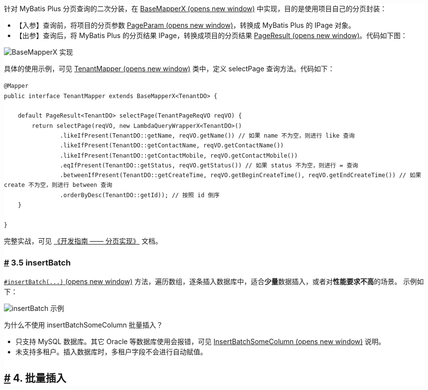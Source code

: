 针对 MyBatis Plus 分页查询的二次分装，在 [BaseMapperX  (opens new window)](https://github.com/YunaiV/ruoyi-vue-pro/blob/master/yudao-framework/yudao-spring-boot-starter-mybatis/src/main/java/cn/iocoder/yudao/framework/mybatis/core/mapper/BaseMapperX.java) 中实现，目的是使用项目自己的分页封装：

 * 【入参】查询前，将项目的分页参数 [PageParam  (opens new window)](https://github.com/YunaiV/ruoyi-vue-pro/blob/master/yudao-framework/yudao-common/src/main/java/cn/iocoder/yudao/framework/common/pojo/PageParam.java)，转换成 MyBatis Plus 的 IPage 对象。
* 【出参】查询后，将 MyBatis Plus 的分页结果 IPage，转换成项目的分页结果 [PageResult  (opens new window)](https://github.com/YunaiV/ruoyi-vue-pro/blob/master/yudao-framework/yudao-common/src/main/java/cn/iocoder/yudao/framework/common/pojo/PageResult.java)。代码如下图：

 ![BaseMapperX 实现](https://doc.iocoder.cn/img/%E5%88%86%E9%A1%B5%E5%AE%9E%E7%8E%B0/01.png)

 具体的使用示例，可见 [TenantMapper  (opens new window)](https://github.com/YunaiV/ruoyi-vue-pro/blob/master/yudao-module-system/yudao-module-system-biz/src/main/java/cn/iocoder/yudao/module/system/dal/mysql/tenant/TenantMapper.java) 类中，定义 selectPage 查询方法。代码如下：

 
```
@Mapper
public interface TenantMapper extends BaseMapperX<TenantDO> {

    default PageResult<TenantDO> selectPage(TenantPageReqVO reqVO) {
        return selectPage(reqVO, new LambdaQueryWrapperX<TenantDO>()
                .likeIfPresent(TenantDO::getName, reqVO.getName()) // 如果 name 不为空，则进行 like 查询
                .likeIfPresent(TenantDO::getContactName, reqVO.getContactName())
                .likeIfPresent(TenantDO::getContactMobile, reqVO.getContactMobile())
                .eqIfPresent(TenantDO::getStatus, reqVO.getStatus()) // 如果 status 不为空，则进行 = 查询
                .betweenIfPresent(TenantDO::getCreateTime, reqVO.getBeginCreateTime(), reqVO.getEndCreateTime()) // 如果 create 不为空，则进行 between 查询
                .orderByDesc(TenantDO::getId)); // 按照 id 倒序
    }
    
}

```
完整实战，可见 [《开发指南 —— 分页实现》](/page-feature) 文档。

 ### [#](#_3-5-insertbatch) 3.5 insertBatch

 [`#insertBatch(...)`  (opens new window)](https://github.com/YunaiV/ruoyi-vue-pro/blob/master/yudao-framework/yudao-spring-boot-starter-mybatis/src/main/java/cn/iocoder/yudao/framework/mybatis/core/mapper/BaseMapperX.java#L78-L88) 方法，遍历数组，逐条插入数据库中，适合**少量**数据插入，或者对**性能要求不高**的场景。 示例如下：

 ![insertBatch 示例](https://doc.iocoder.cn/img/%E6%95%B0%E6%8D%AE%E5%BA%93MyBatis/12.png)

 为什么不使用 insertBatchSomeColumn 批量插入？

 * 只支持 MySQL 数据库。其它 Oracle 等数据库使用会报错，可见 [InsertBatchSomeColumn  (opens new window)](https://github.com/baomidou/mybatis-plus/blob/a3e121c27cd26cb7c546dfb88190f3b1f574dc38/mybatis-plus-extension/src/main/java/com/baomidou/mybatisplus/extension/injector/methods/InsertBatchSomeColumn.java) 说明。
* 未支持多租户。插入数据库时，多租户字段不会进行自动赋值。
 ## [#](#_4-批量插入) 4. 批量插入
